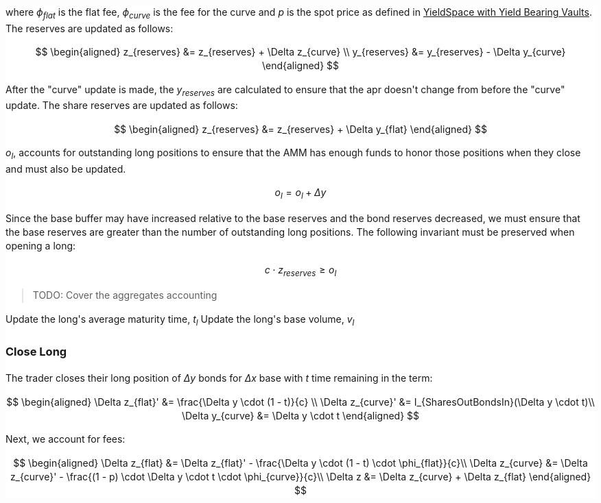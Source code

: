 where $\phi_{flat}$ is the flat fee, $\phi_{curve}$ is the fee for the curve and $p$ is the spot price as defined in [YieldSpace with Yield Bearing Vaults](https://hackmd.io/@DFwMpOvuQ_e2wVXLeKnTuw/BJfLJlcnF). The reserves are updated as follows:

$$
\begin{aligned}
z_{reserves} &= z_{reserves} + \Delta z_{curve} \\
y_{reserves} &= y_{reserves} - \Delta y_{curve}
\end{aligned}
$$

After the "curve" update is made, the $y_{reserves}$ are calculated to ensure that the apr doesn't change from before the "curve" update. The share reserves are updated as follows:

$$
\begin{aligned}
z_{reserves} &= z_{reserves} + \Delta y_{flat}
\end{aligned}
$$

$o_l$, accounts for outstanding long positions to ensure that the AMM has enough funds to honor those positions when they close and must also be updated.

$$
o_l = o_l + \Delta y
$$

Since the base buffer may have increased relative to the base reserves and the bond reserves decreased, we must ensure that the base reserves are greater than the number of outstanding long positions. The following invariant must be preserved when opening a long:

$$
c \cdot z_{reserves} \ge o_l
$$


> TODO: Cover the aggregates accounting

Update the long's average maturity time, $t_l$
Update the long's base volume, $v_l$


### Close Long

The trader closes their long position of $\Delta y$ bonds for $\Delta x$ base with $t$ time remaining in the term:

$$
\begin{aligned}
\Delta z_{flat}' &= \frac{\Delta y \cdot (1 - t)}{c} \\
\Delta z_{curve}' &= I_{SharesOutBondsIn}(\Delta y \cdot t)\\
\Delta y_{curve} &= \Delta y \cdot t
\end{aligned}
$$

Next, we account for fees:

$$
\begin{aligned}
\Delta z_{flat} &= \Delta z_{flat}' - \frac{\Delta y \cdot (1 - t) \cdot \phi_{flat}}{c}\\
\Delta z_{curve} &= \Delta z_{curve}' - \frac{(1 - p) \cdot \Delta y \cdot t \cdot \phi_{curve}}{c}\\
\Delta z &= \Delta z_{curve} + \Delta z_{flat}
\end{aligned}
$$
